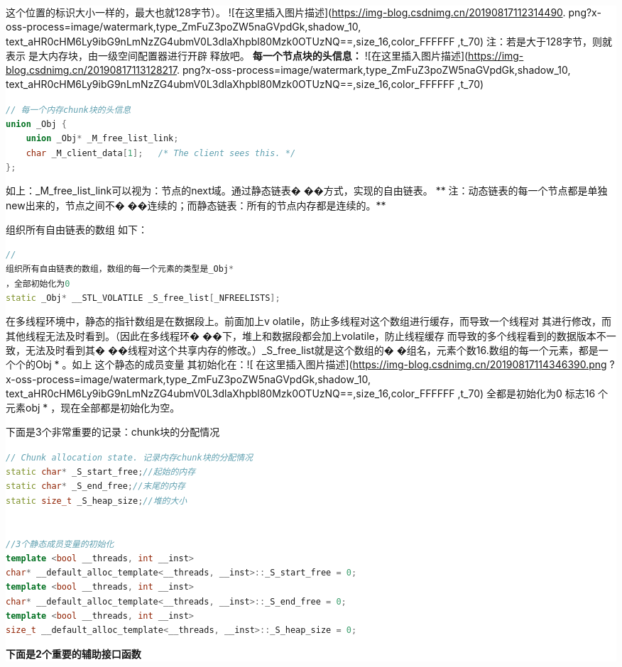 这个位置的标识大小一样的，最大也就128字节）。
![在这里插入图片描述](https://img-blog.csdnimg.cn/20190817112314490.
png?x-oss-process=image/watermark,type_ZmFuZ3poZW5naGVpdGk,shadow_10,
text_aHR0cHM6Ly9ibG9nLmNzZG4ubmV0L3dlaXhpbl80Mzk0OTUzNQ==,size_16,color_FFFFFF
,t_70)
注：若是大于128字节，则就表示 
是大内存块，由一级空间配置器进行开辟 释放吧。
**每一个节点块的头信息：**
![在这里插入图片描述](https://img-blog.csdnimg.cn/20190817113128217.
png?x-oss-process=image/watermark,type_ZmFuZ3poZW5naGVpdGk,shadow_10,
text_aHR0cHM6Ly9ibG9nLmNzZG4ubmV0L3dlaXhpbl80Mzk0OTUzNQ==,size_16,color_FFFFFF
,t_70)
```cpp
// 每一个内存chunk块的头信息
union _Obj {
    union _Obj* _M_free_list_link;
    char _M_client_data[1];   /* The client sees this. */
};
```
如上：_M_free_list_link可以视为：节点的next域。通过静态链表�
��方式，实现的自由链表。
**
注：动态链表的每一个节点都是单独new出来的，节点之间不�
��连续的；而静态链表：所有的节点内存都是连续的。**

组织所有自由链表的数组 如下：
```cpp
// 
组织所有自由链表的数组，数组的每一个元素的类型是_Obj*
，全部初始化为0
static _Obj* __STL_VOLATILE _S_free_list[_NFREELISTS];
```
在多线程环境中，静态的指针数组是在数据段上。前面加上v
olatile，防止多线程对这个数组进行缓存，而导致一个线程对
其进行修改，而其他线程无法及时看到。（因此在多线程环�
��下，堆上和数据段都会加上volatile，防止线程缓存 
而导致的多个线程看到的数据版本不一致，无法及时看到其�
��线程对这个共享内存的修改。）_S_free_list就是这个数组的�
�组名，元素个数16.数组的每一个元素，都是一个个的Obj * 
。如上 这个静态的成员变量  其初始化在：![
在这里插入图片描述](https://img-blog.csdnimg.cn/20190817114346390.png
?x-oss-process=image/watermark,type_ZmFuZ3poZW5naGVpdGk,shadow_10,
text_aHR0cHM6Ly9ibG9nLmNzZG4ubmV0L3dlaXhpbl80Mzk0OTUzNQ==,size_16,color_FFFFFF
,t_70)
全都是初始化为0 标志16 个元素obj *
，现在全部都是初始化为空。

下面是3个非常重要的记录：chunk块的分配情况
```cpp
// Chunk allocation state. 记录内存chunk块的分配情况
static char* _S_start_free;//起始的内存
static char* _S_end_free;//末尾的内存
static size_t _S_heap_size;//堆的大小


//3个静态成员变量的初始化
template <bool __threads, int __inst>
char* __default_alloc_template<__threads, __inst>::_S_start_free = 0;
template <bool __threads, int __inst>
char* __default_alloc_template<__threads, __inst>::_S_end_free = 0;
template <bool __threads, int __inst>
size_t __default_alloc_template<__threads, __inst>::_S_heap_size = 0;
```
**下面是2个重要的辅助接口函数**